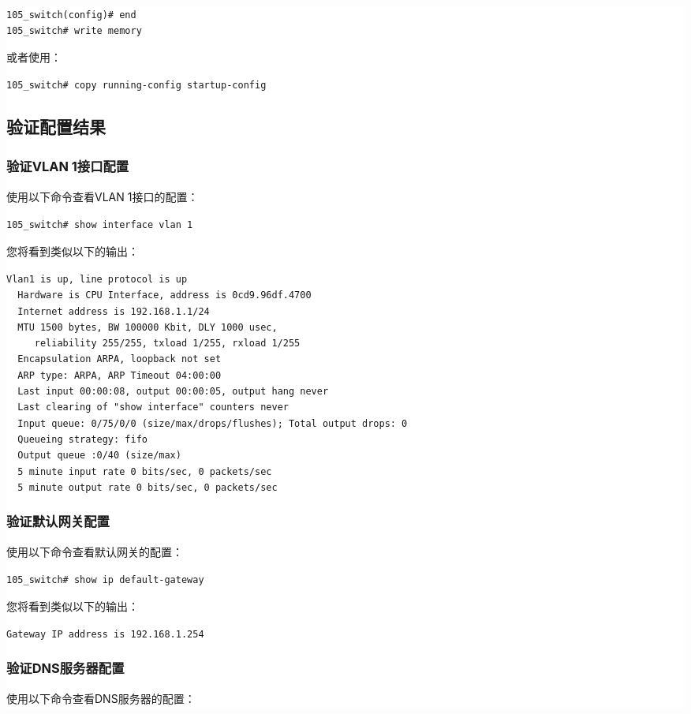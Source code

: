 ```
105_switch(config)# end
105_switch# write memory
```

或者使用：

```
105_switch# copy running-config startup-config
```

## 验证配置结果

### 验证VLAN 1接口配置

使用以下命令查看VLAN 1接口的配置：

```
105_switch# show interface vlan 1
```

您将看到类似以下的输出：

```
Vlan1 is up, line protocol is up
  Hardware is CPU Interface, address is 0cd9.96df.4700
  Internet address is 192.168.1.1/24
  MTU 1500 bytes, BW 100000 Kbit, DLY 1000 usec,
     reliability 255/255, txload 1/255, rxload 1/255
  Encapsulation ARPA, loopback not set
  ARP type: ARPA, ARP Timeout 04:00:00
  Last input 00:00:08, output 00:00:05, output hang never
  Last clearing of "show interface" counters never
  Input queue: 0/75/0/0 (size/max/drops/flushes); Total output drops: 0
  Queueing strategy: fifo
  Output queue :0/40 (size/max)
  5 minute input rate 0 bits/sec, 0 packets/sec
  5 minute output rate 0 bits/sec, 0 packets/sec
```

### 验证默认网关配置

使用以下命令查看默认网关的配置：

```
105_switch# show ip default-gateway
```

您将看到类似以下的输出：

```
Gateway IP address is 192.168.1.254
```

### 验证DNS服务器配置

使用以下命令查看DNS服务器的配置：
